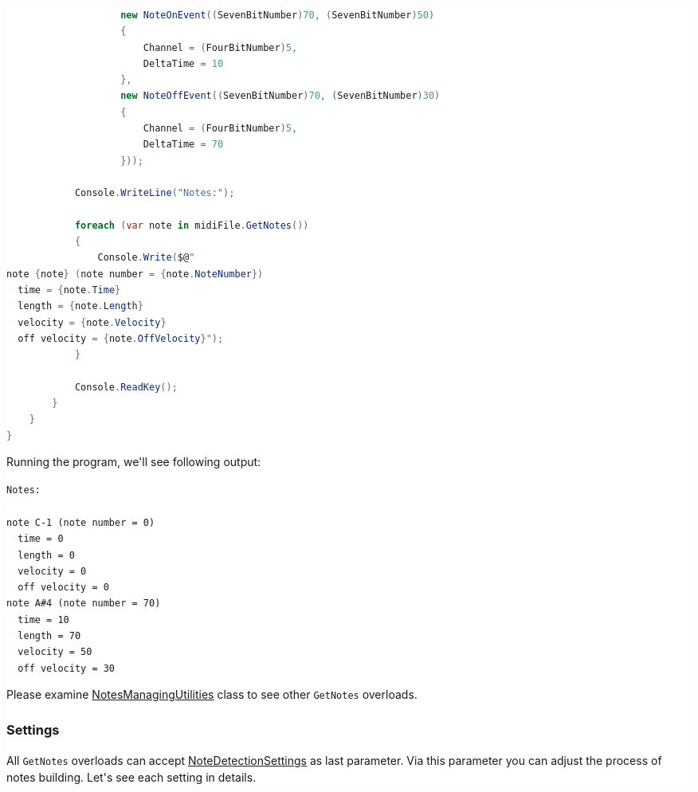 ```csharp
                    new NoteOnEvent((SevenBitNumber)70, (SevenBitNumber)50)
                    {
                        Channel = (FourBitNumber)5,
                        DeltaTime = 10
                    },
                    new NoteOffEvent((SevenBitNumber)70, (SevenBitNumber)30)
                    {
                        Channel = (FourBitNumber)5,
                        DeltaTime = 70
                    }));

            Console.WriteLine("Notes:");

            foreach (var note in midiFile.GetNotes())
            {
                Console.Write($@"
note {note} (note number = {note.NoteNumber})
  time = {note.Time}
  length = {note.Length}
  velocity = {note.Velocity}
  off velocity = {note.OffVelocity}");
            }

            Console.ReadKey();
        }
    }
}
```

Running the program, we'll see following output:

```text
Notes:

note C-1 (note number = 0)
  time = 0
  length = 0
  velocity = 0
  off velocity = 0
note A#4 (note number = 70)
  time = 10
  length = 70
  velocity = 50
  off velocity = 30
```

Please examine [NotesManagingUtilities](xref:Melanchall.DryWetMidi.Interaction.NotesManagingUtilities) class to see other `GetNotes` overloads.

### Settings

All `GetNotes` overloads can accept [NoteDetectionSettings](xref:Melanchall.DryWetMidi.Interaction.NoteDetectionSettings) as last parameter. Via this parameter you can adjust the process of notes building. Let's see each setting in details.
